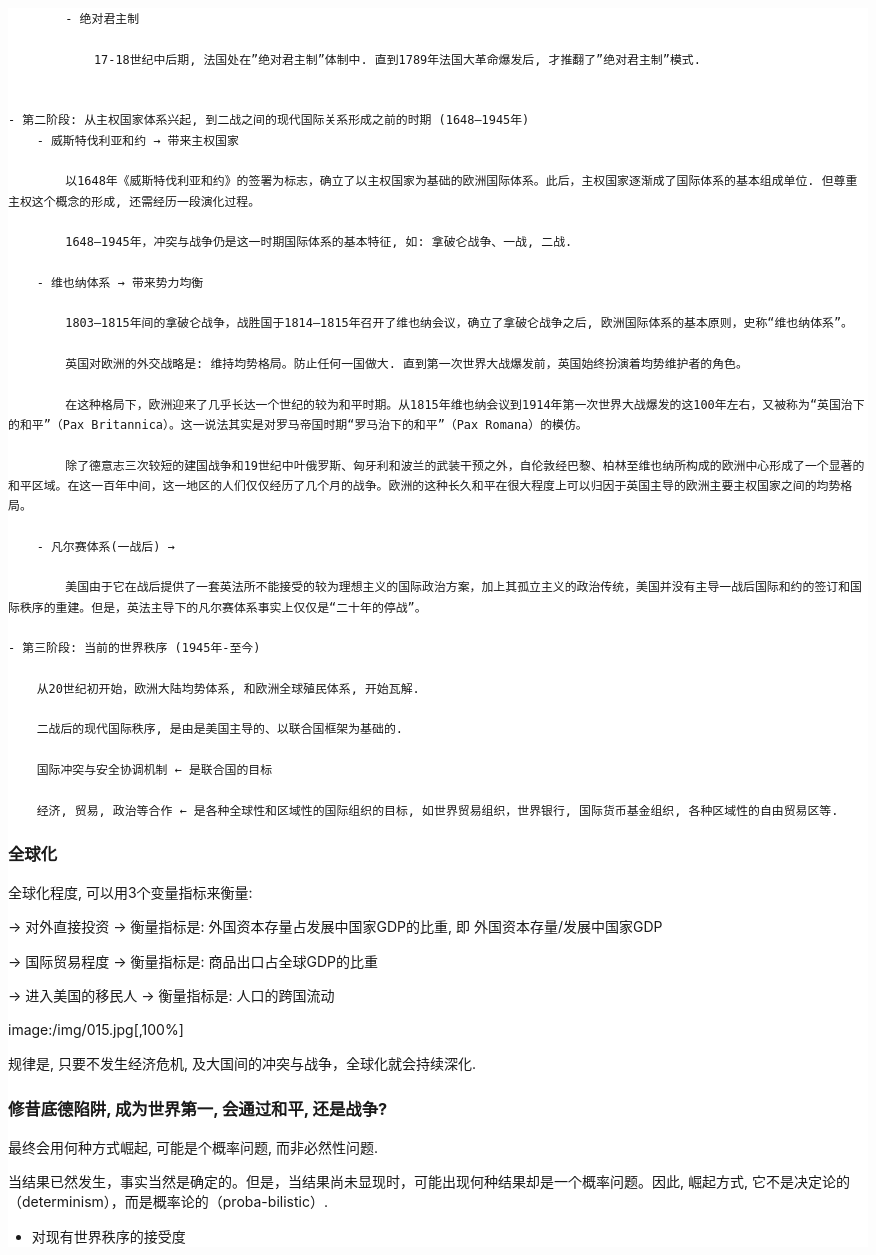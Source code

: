             - 绝对君主制
                
                17-18世纪中后期, 法国处在”绝对君主制”体制中. 直到1789年法国大革命爆发后, 才推翻了”绝对君主制”模式.
                
            
    - 第二阶段: 从主权国家体系兴起, 到二战之间的现代国际关系形成之前的时期 (1648—1945年)
        - 威斯特伐利亚和约 → 带来主权国家
            
            以1648年《威斯特伐利亚和约》的签署为标志，确立了以主权国家为基础的欧洲国际体系。此后，主权国家逐渐成了国际体系的基本组成单位. 但尊重主权这个概念的形成, 还需经历一段演化过程。
            
            1648—1945年，冲突与战争仍是这一时期国际体系的基本特征, 如: 拿破仑战争、一战, 二战.
            
        - 维也纳体系 → 带来势力均衡
            
            1803—1815年间的拿破仑战争，战胜国于1814—1815年召开了维也纳会议，确立了拿破仑战争之后, 欧洲国际体系的基本原则，史称“维也纳体系”。
            
            英国对欧洲的外交战略是: 维持均势格局。防止任何一国做大. 直到第一次世界大战爆发前，英国始终扮演着均势维护者的角色。
            
            在这种格局下，欧洲迎来了几乎长达一个世纪的较为和平时期。从1815年维也纳会议到1914年第一次世界大战爆发的这100年左右，又被称为“英国治下的和平”（Pax Britannica）。这一说法其实是对罗马帝国时期“罗马治下的和平”（Pax Romana）的模仿。
            
            除了德意志三次较短的建国战争和19世纪中叶俄罗斯、匈牙利和波兰的武装干预之外，自伦敦经巴黎、柏林至维也纳所构成的欧洲中心形成了一个显著的和平区域。在这一百年中间，这一地区的人们仅仅经历了几个月的战争。欧洲的这种长久和平在很大程度上可以归因于英国主导的欧洲主要主权国家之间的均势格局。
            
        - 凡尔赛体系(一战后) →
            
            美国由于它在战后提供了一套英法所不能接受的较为理想主义的国际政治方案，加上其孤立主义的政治传统，美国并没有主导一战后国际和约的签订和国际秩序的重建。但是，英法主导下的凡尔赛体系事实上仅仅是“二十年的停战”。
            
    - 第三阶段: 当前的世界秩序 (1945年-至今)
        
        从20世纪初开始，欧洲大陆均势体系, 和欧洲全球殖民体系, 开始瓦解.
        
        二战后的现代国际秩序, 是由是美国主导的、以联合国框架为基础的.
        
        国际冲突与安全协调机制 ← 是联合国的目标
        
        经济, 贸易, 政治等合作 ← 是各种全球性和区域性的国际组织的目标, 如世界贸易组织，世界银行, 国际货币基金组织, 各种区域性的自由贸易区等.
        

### 全球化

全球化程度, 可以用3个变量指标来衡量:

→  对外直接投资 →   衡量指标是: 外国资本存量占发展中国家GDP的比重, 即 外国资本存量/发展中国家GDP

→  国际贸易程度 →  衡量指标是: 商品出口占全球GDP的比重

→  进入美国的移民人 → 衡量指标是: 人口的跨国流动

image:/img/015.jpg[,100%]

规律是, 只要不发生经济危机, 及大国间的冲突与战争，全球化就会持续深化.

### 修昔底德陷阱, 成为世界第一, 会通过和平, 还是战争?

最终会用何种方式崛起, 可能是个概率问题, 而非必然性问题. 

当结果已然发生，事实当然是确定的。但是，当结果尚未显现时，可能出现何种结果却是一个概率问题。因此, 崛起方式, 它不是决定论的（determinism），而是概率论的（proba-bilistic）.

- 对现有世界秩序的接受度
    